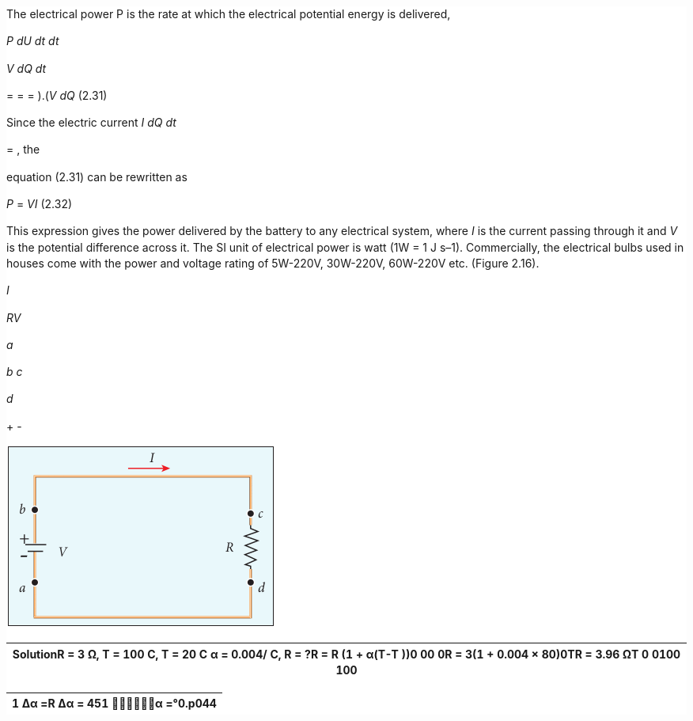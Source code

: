 The electrical power P is the rate at which the electrical potential energy is delivered,

_P dU dt dt_

_V dQ dt_

\= = = ).(_V dQ_ (2.31)

Since the electric current _I dQ dt_

\= , the

equation (2.31) can be rewritten as

_P_ = _VI_ (2.32)

This expression gives the power delivered by the battery to any electrical system, where _I_ is the current passing through it and _V_ is the potential difference across it. The SI unit of electrical power is watt (1W = 1 J s–1). Commercially, the electrical bulbs used in houses come with the power and voltage rating of 5W-220V, 30W-220V, 60W-220V etc. (Figure 2.16).

_I_

_RV_

_a_

_b c_

_d_

\+ -

![Energy given by the battery](2.15.png "")






| SolutionR = 3 Ω, T = 100 C, T  = 20 C α = 0.004/ C, R = ?R = R (1 + α(T-T ))0 00  0R = 3(1 + 0.004 × 80)0TR = 3.96 ΩT  0 0100 100 |
|------|




| 1 ∆α =R ∆α = 451 α =°0.p044 |
|------|



